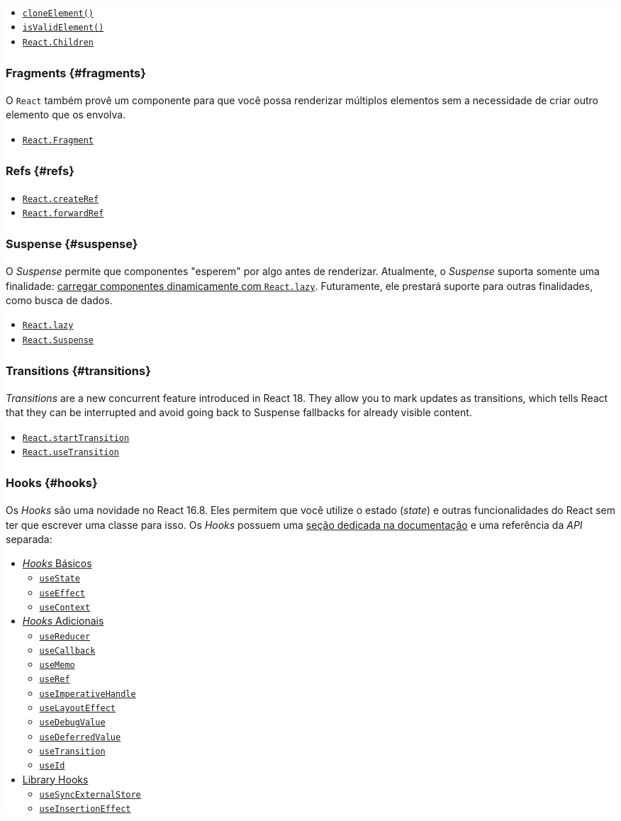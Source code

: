 - [`cloneElement()`](#cloneelement)
- [`isValidElement()`](#isvalidelement)
- [`React.Children`](#reactchildren)

### Fragments {#fragments}

O `React` também provê um componente para que você possa renderizar múltiplos elementos sem a necessidade de criar outro elemento que os envolva.

- [`React.Fragment`](#reactfragment)

### Refs {#refs}

- [`React.createRef`](#reactcreateref)
- [`React.forwardRef`](#reactforwardref)

### Suspense {#suspense}

O *Suspense* permite que componentes "esperem" por algo antes de renderizar. Atualmente, o *Suspense* suporta somente uma finalidade: [carregar componentes dinamicamente com `React.lazy`](/docs/code-splitting.html#reactlazy). Futuramente, ele prestará suporte para outras finalidades, como busca de dados.

- [`React.lazy`](#reactlazy)
- [`React.Suspense`](#reactsuspense)

### Transitions {#transitions}

*Transitions* are a new concurrent feature introduced in React 18. They allow you to mark updates as transitions, which tells React that they can be interrupted and avoid going back to Suspense fallbacks for already visible content.

- [`React.startTransition`](#starttransition)
- [`React.useTransition`](/docs/hooks-reference.html#usetransition)

### Hooks {#hooks}

Os *Hooks* são uma novidade no React 16.8. Eles permitem que você utilize o estado (*state*) e outras funcionalidades do React sem ter que escrever uma classe para isso. Os *Hooks* possuem uma [seção dedicada na documentação](/docs/hooks-intro.html) e uma referência da *API* separada:

- [*Hooks* Básicos](/docs/hooks-reference.html#basic-hooks)
  - [`useState`](/docs/hooks-reference.html#usestate)
  - [`useEffect`](/docs/hooks-reference.html#useeffect)
  - [`useContext`](/docs/hooks-reference.html#usecontext)
- [*Hooks* Adicionais](/docs/hooks-reference.html#additional-hooks)
  - [`useReducer`](/docs/hooks-reference.html#usereducer)
  - [`useCallback`](/docs/hooks-reference.html#usecallback)
  - [`useMemo`](/docs/hooks-reference.html#usememo)
  - [`useRef`](/docs/hooks-reference.html#useref)
  - [`useImperativeHandle`](/docs/hooks-reference.html#useimperativehandle)
  - [`useLayoutEffect`](/docs/hooks-reference.html#uselayouteffect)
  - [`useDebugValue`](/docs/hooks-reference.html#usedebugvalue)
  - [`useDeferredValue`](/docs/hooks-reference.html#usedeferredvalue)
  - [`useTransition`](/docs/hooks-reference.html#usetransition)
  - [`useId`](/docs/hooks-reference.html#useid)
- [Library Hooks](/docs/hooks-reference.html#library-hooks)
  - [`useSyncExternalStore`](/docs/hooks-reference.html#usesyncexternalstore)
  - [`useInsertionEffect`](/docs/hooks-reference.html#useinsertioneffect)
